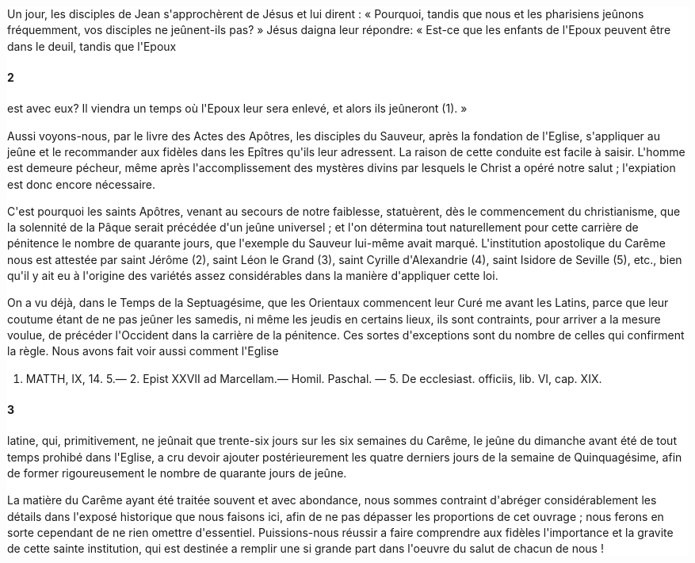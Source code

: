 Un jour, les disciples de Jean
s'approchèrent de Jésus et lui dirent : « Pourquoi, tandis que nous et les
pharisiens jeûnons fréquemment, vos disciples ne jeûnent-ils pas? » Jésus
daigna leur répondre: « Est-ce que les enfants de l'Epoux peuvent être dans le
deuil, tandis que l'Epoux

#### 2

est avec eux? Il viendra un temps où
l'Epoux leur sera enlevé, et alors ils jeûneront (1). »

Aussi voyons-nous, par le livre
des Actes des Apôtres, les disciples du Sauveur, après la fondation de
l'Eglise, s'appliquer au jeûne et le recommander aux fidèles dans les Epîtres
qu'ils leur adressent. La raison de cette conduite est facile à saisir. L'homme
est demeure pécheur, même après l'accomplissement des mystères divins par
lesquels le Christ a opéré notre salut ; l'expiation est donc encore
nécessaire.

C'est pourquoi les saints
Apôtres, venant au secours de notre faiblesse, statuèrent, dès le commencement
du christianisme, que la solennité de la Pâque serait précédée d'un jeûne
universel ; et l'on détermina tout naturellement pour cette carrière de
pénitence le nombre de quarante jours, que l'exemple du Sauveur lui-même avait
marqué. L'institution apostolique du Carême nous est attestée par saint Jérôme (2),
saint Léon le Grand (3), saint Cyrille d'Alexandrie (4), saint Isidore de
Seville (5), etc., bien qu'il y ait eu à l'origine des variétés assez
considérables dans la manière d'appliquer cette loi.

On a vu déjà, dans le Temps de la
Septuagésime, que les Orientaux commencent leur Curé me avant les Latins, parce
que leur coutume étant de ne pas jeûner les samedis, ni même les jeudis en
certains lieux, ils sont contraints, pour arriver a la mesure voulue, de
précéder l'Occident dans la carrière de la pénitence. Ces sortes d'exceptions
sont du nombre de celles qui confirment la règle. Nous avons fait voir aussi comment l'Eglise

1. MATTH, IX, 14. 5.— 2.
Epist XXVII ad Marcellam.— Homil.
Paschal. — 5. De ecclesiast. officiis, lib. VI, cap. XIX.

#### 3

latine, qui, primitivement, ne
jeûnait que trente-six jours sur les six semaines du Carême, le jeûne du
dimanche avant été de tout temps prohibé dans l'Eglise, a cru devoir ajouter
postérieurement les quatre derniers jours de la semaine de Quinquagésime, afin
de former rigoureusement le nombre de quarante jours de jeûne.

La matière du Carême ayant été traitée
souvent et avec abondance, nous sommes contraint d'abréger considérablement les
détails dans l'exposé historique que nous faisons ici, afin de ne pas dépasser
les proportions de cet ouvrage ; nous ferons en sorte cependant de ne rien
omettre d'essentiel. Puissions-nous réussir a faire
comprendre aux fidèles l'importance et la gravite de cette sainte institution,
qui est destinée a remplir une si grande part dans l'oeuvre du salut de chacun
de nous !
